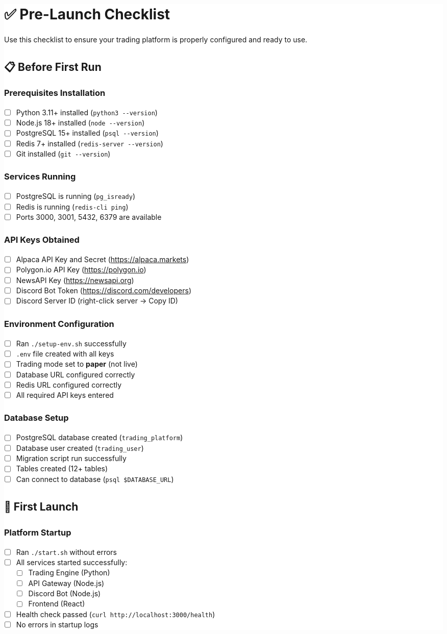 # ✅ Pre-Launch Checklist

Use this checklist to ensure your trading platform is properly configured and ready to use.

## 📋 Before First Run

### Prerequisites Installation
- [ ] Python 3.11+ installed (`python3 --version`)
- [ ] Node.js 18+ installed (`node --version`)
- [ ] PostgreSQL 15+ installed (`psql --version`)
- [ ] Redis 7+ installed (`redis-server --version`)
- [ ] Git installed (`git --version`)

### Services Running
- [ ] PostgreSQL is running (`pg_isready`)
- [ ] Redis is running (`redis-cli ping`)
- [ ] Ports 3000, 3001, 5432, 6379 are available

### API Keys Obtained
- [ ] Alpaca API Key and Secret (https://alpaca.markets)
- [ ] Polygon.io API Key (https://polygon.io)
- [ ] NewsAPI Key (https://newsapi.org)
- [ ] Discord Bot Token (https://discord.com/developers)
- [ ] Discord Server ID (right-click server → Copy ID)

### Environment Configuration
- [ ] Ran `./setup-env.sh` successfully
- [ ] `.env` file created with all keys
- [ ] Trading mode set to **paper** (not live)
- [ ] Database URL configured correctly
- [ ] Redis URL configured correctly
- [ ] All required API keys entered

### Database Setup
- [ ] PostgreSQL database created (`trading_platform`)
- [ ] Database user created (`trading_user`)
- [ ] Migration script run successfully
- [ ] Tables created (12+ tables)
- [ ] Can connect to database (`psql $DATABASE_URL`)

## 🚀 First Launch

### Platform Startup
- [ ] Ran `./start.sh` without errors
- [ ] All services started successfully:
  - [ ] Trading Engine (Python)
  - [ ] API Gateway (Node.js)
  - [ ] Discord Bot (Node.js)
  - [ ] Frontend (React)
- [ ] Health check passed (`curl http://localhost:3000/health`)
- [ ] No errors in startup logs
